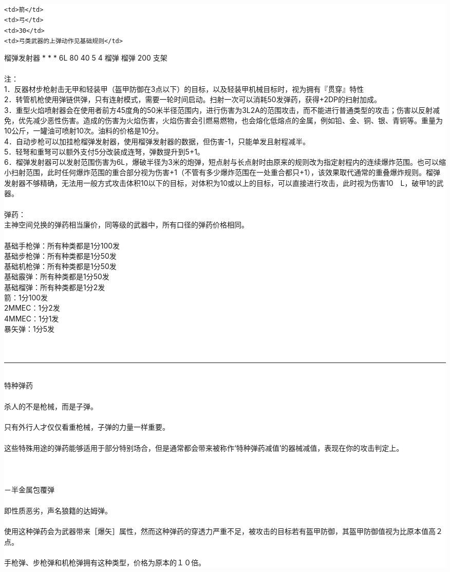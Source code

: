 	<td>箭</td>
	<td>弓</td>
    <td>30</td>
    <td>弓类武器的上弹动作见基础规则</td>
  </tr>
      <tr>
    <td>榴弹发射器</td>
    <td>*</td>
	<td>*</td>
    <td>*</td>
    <td> </td>
    <td>6L</td>
	<td>80</td>
    <td>40</td>
    <td>5</td>
    <td>4</td>
	<td>榴弹</td>
	<td>榴弹</td>
    <td>200</td>
    <td>支架</td>
  </tr>
</table>
<br>
<br>注：
<br>1．反器材步枪射击无甲和轻装甲（盔甲防御在3点以下）的目标，以及轻装甲机械目标时，视为拥有『贯穿』特性
<br>2．转管机枪使用弹链供弹，只有连射模式，需要一轮时间启动。扫射一次可以消耗50发弹药，获得+2DP的扫射加成。
<br>3．重型火焰喷射器会在使用者前方45度角的50米半径范围内，进行伤害为3L2A的范围攻击，而不能进行普通类型的攻击；伤害以反射减免，优先减少恶性伤害。造成的伤害为火焰伤害，火焰伤害会引燃易燃物，也会熔化低熔点的金属，例如铅、金、铜、银、青铜等。重量为10公斤，一罐油可喷射10次。油料的价格是10分。
<br>4．自动步枪可以加挂枪榴弹发射器，使用榴弹发射器的数据，但伤害-1，只能单发且射程减半。
<br>5．轻弩和重弩可以额外支付5分改装成连弩，弹数提升到5+1。
<br>6．榴弹发射器可以发射范围伤害为6L，爆破半径为3米的炮弹，短点射与长点射时由原来的规则改为指定射程内的连续爆炸范围。也可以缩小扫射范围，此时任何爆炸范围的重合部分视为伤害+1（不管有多少爆炸范围在一处重合都只+1），该效果取代通常的重叠爆炸规则。榴弹发射器不够精确，无法用一般方式攻击体积10以下的目标，对体积为10或以上的目标，可以直接进行攻击，此时视为伤害10　L，破甲1的武器。
<br>
<br>弹药：
<br>主神空间兑换的弹药相当廉价，同等级的武器中，所有口径的弹药价格相同。
<br>
<br>基础手枪弹：所有种类都是1分100发
<br>基础步枪弹：所有种类都是1分50发
<br>基础机枪弹：所有种类都是1分50发 
<br>基础霰弹：所有种类都是1分50发
<br>基础榴弹：所有种类都是1分2发
<br>箭：1分100发
<br>2MMEC：1分2发
<br>4MMEC：1分1发
<br>暴矢弹：1分5发
<br>
<br><br><HR><br>特种弹药
<br>
<br>杀人的不是枪械，而是子弹。
<br>
<br>只有外行人才仅仅看重枪械，子弹的力量一样重要。
<br>
<br>这些特殊用途的弹药能够适用于部分特别场合，但是通常都会带来被称作‘特种弹药减值’的器械减值，表现在你的攻击判定上。
<br>
<br> 
<br>
<br>－半金属包覆弹
<br>
<br>即性质恶劣，声名狼籍的达姆弹。
<br>
<br>使用这种弹药会为武器带来［爆矢］属性，然而这种弹药的穿透力严重不足，被攻击的目标若有盔甲防御，其盔甲防御值视为比原本值高２点。
<br>
<br>手枪弹、步枪弹和机枪弹拥有这种类型，价格为原本的１０倍。
<br>